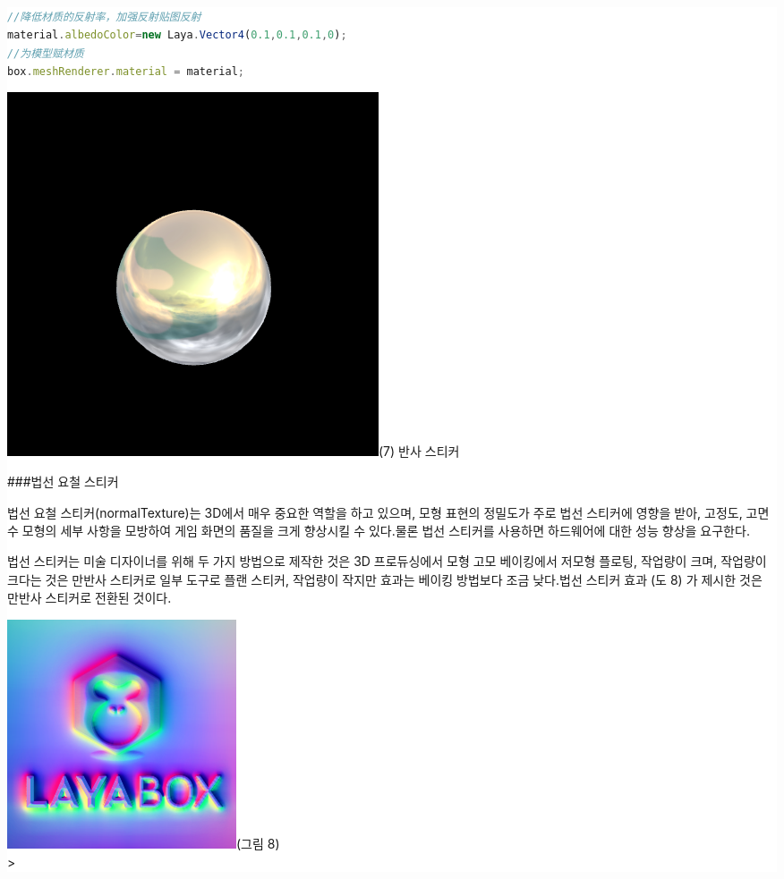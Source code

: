```typescript
//降低材质的反射率，加强反射贴图反射
material.albedoColor=new Laya.Vector4(0.1,0.1,0.1,0);
//为模型赋材质
box.meshRenderer.material = material;
```


![7](img/7.png)(7) 반사 스티커</br>



###법선 요철 스티커

법선 요철 스티커(normalTexture)는 3D에서 매우 중요한 역할을 하고 있으며, 모형 표현의 정밀도가 주로 법선 스티커에 영향을 받아, 고정도, 고면수 모형의 세부 사항을 모방하여 게임 화면의 품질을 크게 향상시킬 수 있다.물론 법선 스티커를 사용하면 하드웨어에 대한 성능 향상을 요구한다.

법선 스티커는 미술 디자이너를 위해 두 가지 방법으로 제작한 것은 3D 프로듀싱에서 모형 고모 베이킹에서 저모형 플로팅, 작업량이 크며, 작업량이 크다는 것은 만반사 스티커로 일부 도구로 플랜 스티커, 작업량이 작지만 효과는 베이킹 방법보다 조금 낮다.법선 스티커 효과 (도 8) 가 제시한 것은 만반사 스티커로 전환된 것이다.

![8](img/8.png)(그림 8)</br>>
